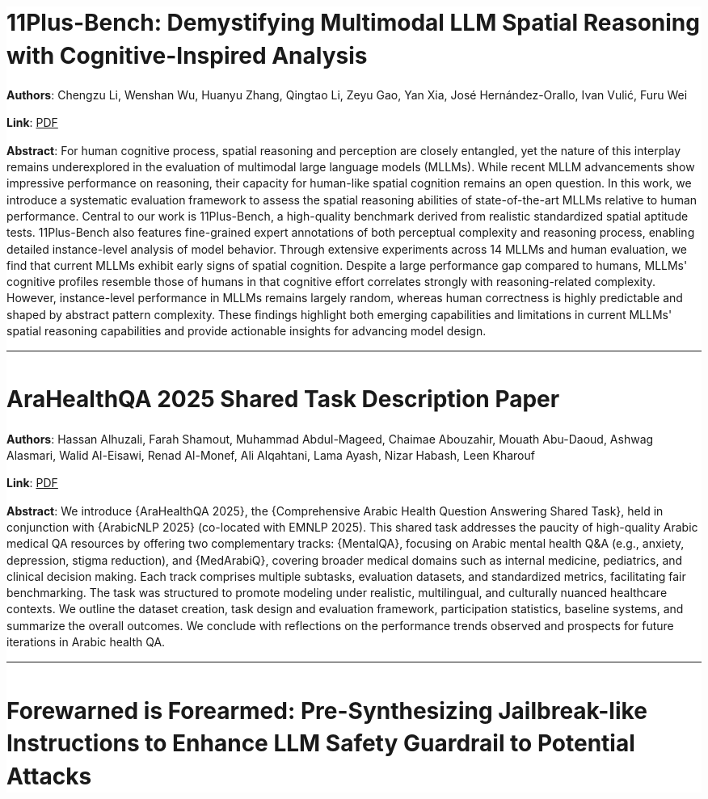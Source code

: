 # 11Plus-Bench: Demystifying Multimodal LLM Spatial Reasoning with Cognitive-Inspired Analysis 

**Authors**: Chengzu Li, Wenshan Wu, Huanyu Zhang, Qingtao Li, Zeyu Gao, Yan Xia, José Hernández-Orallo, Ivan Vulić, Furu Wei  

**Link**: [PDF](https://arxiv.org/pdf/2508.20068)  

**Abstract**: For human cognitive process, spatial reasoning and perception are closely entangled, yet the nature of this interplay remains underexplored in the evaluation of multimodal large language models (MLLMs). While recent MLLM advancements show impressive performance on reasoning, their capacity for human-like spatial cognition remains an open question. In this work, we introduce a systematic evaluation framework to assess the spatial reasoning abilities of state-of-the-art MLLMs relative to human performance. Central to our work is 11Plus-Bench, a high-quality benchmark derived from realistic standardized spatial aptitude tests. 11Plus-Bench also features fine-grained expert annotations of both perceptual complexity and reasoning process, enabling detailed instance-level analysis of model behavior. Through extensive experiments across 14 MLLMs and human evaluation, we find that current MLLMs exhibit early signs of spatial cognition. Despite a large performance gap compared to humans, MLLMs' cognitive profiles resemble those of humans in that cognitive effort correlates strongly with reasoning-related complexity. However, instance-level performance in MLLMs remains largely random, whereas human correctness is highly predictable and shaped by abstract pattern complexity. These findings highlight both emerging capabilities and limitations in current MLLMs' spatial reasoning capabilities and provide actionable insights for advancing model design. 

---
# AraHealthQA 2025 Shared Task Description Paper 

**Authors**: Hassan Alhuzali, Farah Shamout, Muhammad Abdul-Mageed, Chaimae Abouzahir, Mouath Abu-Daoud, Ashwag Alasmari, Walid Al-Eisawi, Renad Al-Monef, Ali Alqahtani, Lama Ayash, Nizar Habash, Leen Kharouf  

**Link**: [PDF](https://arxiv.org/pdf/2508.20047)  

**Abstract**: We introduce {AraHealthQA 2025}, the {Comprehensive Arabic Health Question Answering Shared Task}, held in conjunction with {ArabicNLP 2025} (co-located with EMNLP 2025). This shared task addresses the paucity of high-quality Arabic medical QA resources by offering two complementary tracks: {MentalQA}, focusing on Arabic mental health Q\&A (e.g., anxiety, depression, stigma reduction), and {MedArabiQ}, covering broader medical domains such as internal medicine, pediatrics, and clinical decision making. Each track comprises multiple subtasks, evaluation datasets, and standardized metrics, facilitating fair benchmarking. The task was structured to promote modeling under realistic, multilingual, and culturally nuanced healthcare contexts. We outline the dataset creation, task design and evaluation framework, participation statistics, baseline systems, and summarize the overall outcomes. We conclude with reflections on the performance trends observed and prospects for future iterations in Arabic health QA. 

---
# Forewarned is Forearmed: Pre-Synthesizing Jailbreak-like Instructions to Enhance LLM Safety Guardrail to Potential Attacks 
